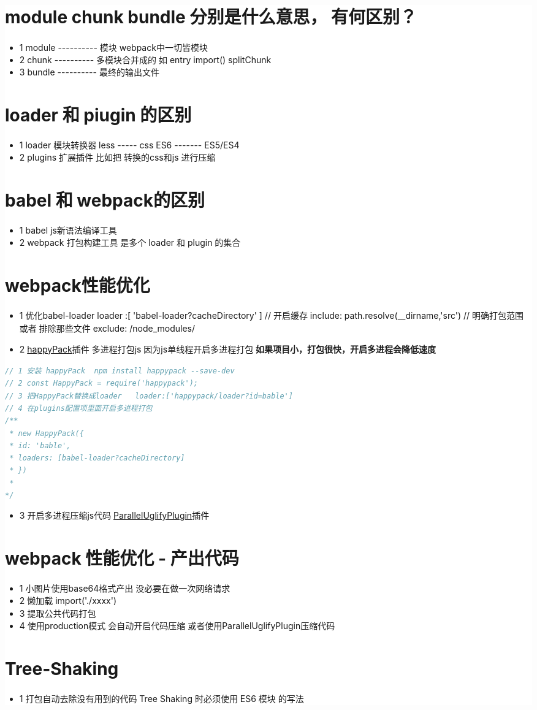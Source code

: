 # module chunk bundle 分别是什么意思， 有何区别？
- 1 module ----------  模块 webpack中一切皆模块
- 2 chunk  ----------  多模块合并成的 如 entry import() splitChunk
- 3 bundle ---------- 最终的输出文件



# loader 和 piugin 的区别
- 1 loader 模块转换器  less ----- css  ES6 ------- ES5/ES4
- 2 plugins 扩展插件 比如把 转换的css和js 进行压缩 



# babel 和 webpack的区别
- 1 babel  js新语法编译工具
- 2 webpack 打包构建工具 是多个 loader 和 plugin 的集合


# webpack性能优化
- 1 优化babel-loader  loader :[ 'babel-loader?cacheDirectory' ]  // 开启缓存  include: path.resolve(__dirname,'src') // 明确打包范围 或者 排除那些文件  exclude: /node_modules/

- 2 [happyPack](https://www.jianshu.com/p/b9bf995f3712)插件 多进程打包js 因为js单线程开启多进程打包 **如果项目小，打包很快，开启多进程会降低速度**
```js
// 1 安装 happyPack  npm install happypack --save-dev
// 2 const HappyPack = require('happypack');
// 3 把HappyPack替换成loader   loader:['happypack/loader?id=bable']
// 4 在plugins配置项里面开启多进程打包 
/**
 * new HappyPack({
 * id: 'bable',
 * loaders: [babel-loader?cacheDirectory]
 * })
 * 
*/
```
- 3 开启多进程压缩js代码  [ParallelUglifyPlugin](https://blog.csdn.net/qq_24147051/article/details/103557728)插件


# webpack 性能优化 - 产出代码
- 1 小图片使用base64格式产出 没必要在做一次网络请求
- 2 懒加载 import('./xxxx')
- 3 提取公共代码打包
- 4 使用production模式 会自动开启代码压缩 或者使用ParallelUglifyPlugin压缩代码


# Tree-Shaking
- 1 打包自动去除没有用到的代码   Tree Shaking 时必须使用 ES6 模块 的写法

